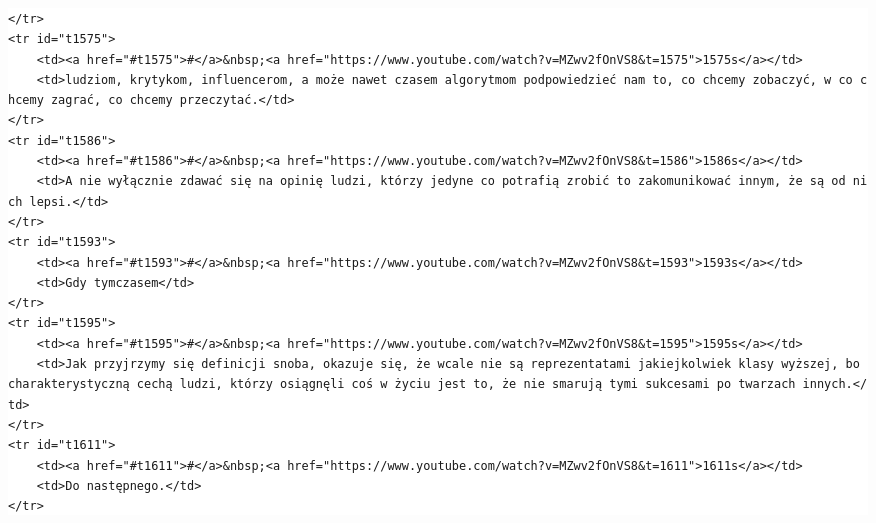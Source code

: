     </tr>
    <tr id="t1575">
        <td><a href="#t1575">#</a>&nbsp;<a href="https://www.youtube.com/watch?v=MZwv2fOnVS8&t=1575">1575s</a></td>
        <td>ludziom, krytykom, influencerom, a może nawet czasem algorytmom podpowiedzieć nam to, co chcemy zobaczyć, w co chcemy zagrać, co chcemy przeczytać.</td>
    </tr>
    <tr id="t1586">
        <td><a href="#t1586">#</a>&nbsp;<a href="https://www.youtube.com/watch?v=MZwv2fOnVS8&t=1586">1586s</a></td>
        <td>A nie wyłącznie zdawać się na opinię ludzi, którzy jedyne co potrafią zrobić to zakomunikować innym, że są od nich lepsi.</td>
    </tr>
    <tr id="t1593">
        <td><a href="#t1593">#</a>&nbsp;<a href="https://www.youtube.com/watch?v=MZwv2fOnVS8&t=1593">1593s</a></td>
        <td>Gdy tymczasem</td>
    </tr>
    <tr id="t1595">
        <td><a href="#t1595">#</a>&nbsp;<a href="https://www.youtube.com/watch?v=MZwv2fOnVS8&t=1595">1595s</a></td>
        <td>Jak przyjrzymy się definicji snoba, okazuje się, że wcale nie są reprezentatami jakiejkolwiek klasy wyższej, bo charakterystyczną cechą ludzi, którzy osiągnęli coś w życiu jest to, że nie smarują tymi sukcesami po twarzach innych.</td>
    </tr>
    <tr id="t1611">
        <td><a href="#t1611">#</a>&nbsp;<a href="https://www.youtube.com/watch?v=MZwv2fOnVS8&t=1611">1611s</a></td>
        <td>Do następnego.</td>
    </tr>
</table>